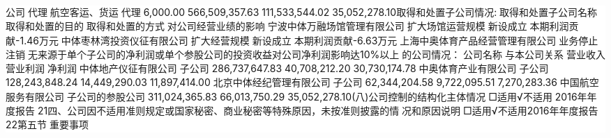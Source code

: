 公司
代理
航空客运、货运
代理
6,000.00
566,509,357.63
111,533,544.02
35,052,278.10取得和处置子公司情况:
取得和处置子公司名称
取得和处置的目的
取得和处置的方式
对公司经营业绩的影响
宁波中体万融场馆管理有限公司
扩大场馆运营规模
新设成立
本期利润贡献-1.46万元
中体枣林湾投资仪征有限公司
扩大经营规模
新设成立
本期利润贡献-6.63万元
上海中奥体育产品经营管理有限公司
业务停止
注销
无来源于单个子公司的净利润或单个参股公司的投资收益对公司净利润影响达10%以上
的公司情况：
公司名称
与本公司关系
营业收入
营业利润
净利润
中体地产仪征有限公司
子公司
286,737,647.83
40,708,212.20
30,730,174.78
中奥体育产业有限公司
子公司
128,243,848.24
14,449,290.03
11,897,414.00
北京中体经纪管理有限公司
子公司
62,344,204.58
9,722,095.51
7,270,283.36
中国航空服务有限公司
子公司的参股公司
311,024,365.83
66,013,750.29
35,052,278.10(八)公司控制的结构化主体情况
□适用√不适用
2016年年度报告
21四、公司因不适用准则规定或国家秘密、商业秘密等特殊原因，未按准则披露的情
况和原因说明
□适用√不适用2016年年度报告
22第五节
重要事项